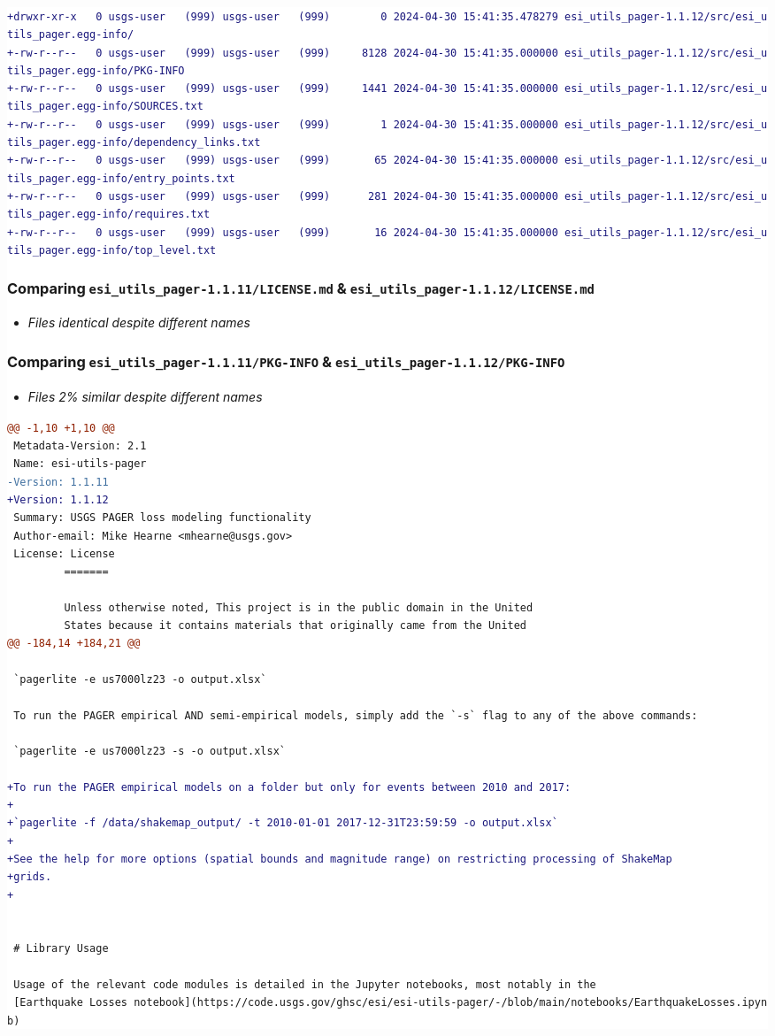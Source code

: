 ```diff
+drwxr-xr-x   0 usgs-user   (999) usgs-user   (999)        0 2024-04-30 15:41:35.478279 esi_utils_pager-1.1.12/src/esi_utils_pager.egg-info/
+-rw-r--r--   0 usgs-user   (999) usgs-user   (999)     8128 2024-04-30 15:41:35.000000 esi_utils_pager-1.1.12/src/esi_utils_pager.egg-info/PKG-INFO
+-rw-r--r--   0 usgs-user   (999) usgs-user   (999)     1441 2024-04-30 15:41:35.000000 esi_utils_pager-1.1.12/src/esi_utils_pager.egg-info/SOURCES.txt
+-rw-r--r--   0 usgs-user   (999) usgs-user   (999)        1 2024-04-30 15:41:35.000000 esi_utils_pager-1.1.12/src/esi_utils_pager.egg-info/dependency_links.txt
+-rw-r--r--   0 usgs-user   (999) usgs-user   (999)       65 2024-04-30 15:41:35.000000 esi_utils_pager-1.1.12/src/esi_utils_pager.egg-info/entry_points.txt
+-rw-r--r--   0 usgs-user   (999) usgs-user   (999)      281 2024-04-30 15:41:35.000000 esi_utils_pager-1.1.12/src/esi_utils_pager.egg-info/requires.txt
+-rw-r--r--   0 usgs-user   (999) usgs-user   (999)       16 2024-04-30 15:41:35.000000 esi_utils_pager-1.1.12/src/esi_utils_pager.egg-info/top_level.txt
```

### Comparing `esi_utils_pager-1.1.11/LICENSE.md` & `esi_utils_pager-1.1.12/LICENSE.md`

 * *Files identical despite different names*

### Comparing `esi_utils_pager-1.1.11/PKG-INFO` & `esi_utils_pager-1.1.12/PKG-INFO`

 * *Files 2% similar despite different names*

```diff
@@ -1,10 +1,10 @@
 Metadata-Version: 2.1
 Name: esi-utils-pager
-Version: 1.1.11
+Version: 1.1.12
 Summary: USGS PAGER loss modeling functionality
 Author-email: Mike Hearne <mhearne@usgs.gov>
 License: License
         =======
         
         Unless otherwise noted, This project is in the public domain in the United
         States because it contains materials that originally came from the United
@@ -184,14 +184,21 @@
 
 `pagerlite -e us7000lz23 -o output.xlsx`
 
 To run the PAGER empirical AND semi-empirical models, simply add the `-s` flag to any of the above commands:
 
 `pagerlite -e us7000lz23 -s -o output.xlsx`
 
+To run the PAGER empirical models on a folder but only for events between 2010 and 2017:
+
+`pagerlite -f /data/shakemap_output/ -t 2010-01-01 2017-12-31T23:59:59 -o output.xlsx`
+
+See the help for more options (spatial bounds and magnitude range) on restricting processing of ShakeMap
+grids.
+
 
 
 # Library Usage
 
 Usage of the relevant code modules is detailed in the Jupyter notebooks, most notably in the 
 [Earthquake Losses notebook](https://code.usgs.gov/ghsc/esi/esi-utils-pager/-/blob/main/notebooks/EarthquakeLosses.ipynb)
```
